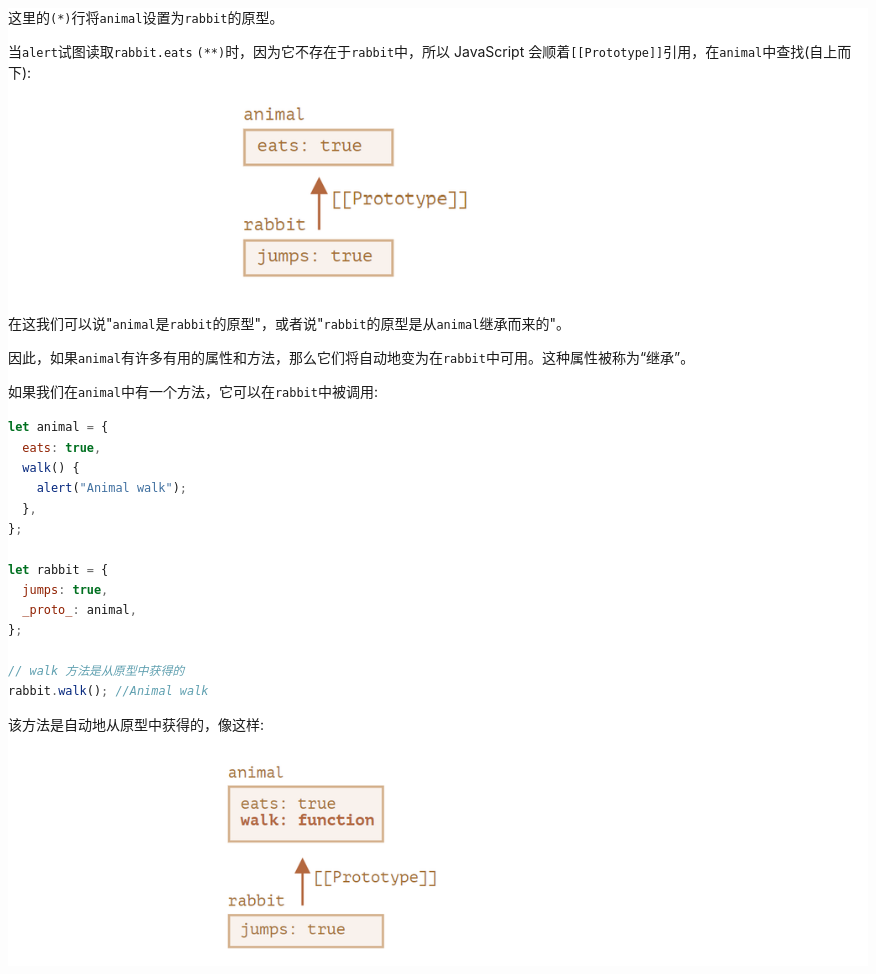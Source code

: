 这里的`(*)`行将`animal`设置为`rabbit`的原型。

当`alert`试图读取`rabbit.eats` `(**)`时，因为它不存在于`rabbit`中，所以 JavaScript 会顺着`[[Prototype]]`引用，在`animal`中查找(自上而下):

![图片](../assert/imgs/prototype2.png)

在这我们可以说"`animal`是`rabbit`的原型"，或者说"`rabbit`的原型是从`animal`继承而来的"。

因此，如果`animal`有许多有用的属性和方法，那么它们将自动地变为在`rabbit`中可用。这种属性被称为“继承”。

如果我们在`animal`中有一个方法，它可以在`rabbit`中被调用:

```js
let animal = {
  eats: true,
  walk() {
    alert("Animal walk");
  },
};

let rabbit = {
  jumps: true,
  _proto_: animal,
};

// walk 方法是从原型中获得的
rabbit.walk(); //Animal walk
```

该方法是自动地从原型中获得的，像这样:

![图片](../assert/imgs/prototype3.png)
